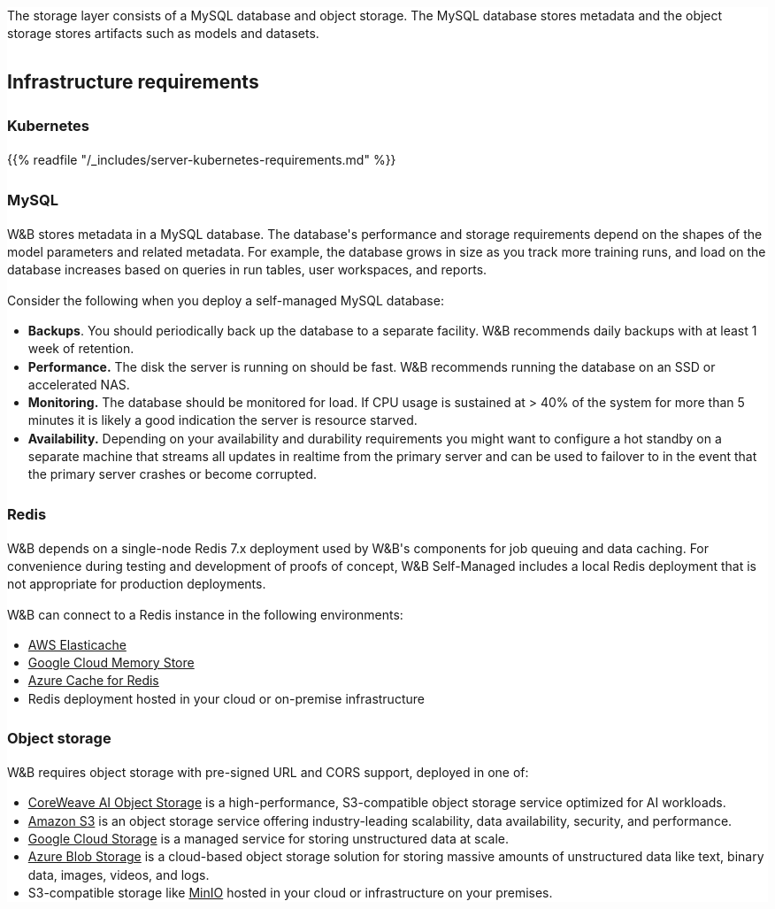 The storage layer consists of a MySQL database and object storage. The MySQL database stores metadata and the object storage stores artifacts such as models and datasets.

## Infrastructure requirements

### Kubernetes
{{% readfile "/_includes/server-kubernetes-requirements.md" %}}

### MySQL
W&B stores metadata in a MySQL database. The database's performance and storage requirements depend on the shapes of the model parameters and related metadata. For example, the database grows in size as you track more training runs, and load on the database increases based on queries in run tables, user workspaces, and reports.

Consider the following when you deploy a self-managed MySQL database:

- **Backups**. You should periodically back up the database to a separate facility. W&B recommends daily backups with at least 1 week of retention.
- **Performance.** The disk the server is running on should be fast. W&B recommends running the database on an SSD or accelerated NAS.
- **Monitoring.** The database should be monitored for load. If CPU usage is sustained at > 40% of the system for more than 5 minutes it is likely a good indication the server is resource starved.
- **Availability.** Depending on your availability and durability requirements you might want to configure a hot standby on a separate machine that streams all updates in realtime from the primary server and can be used to failover to in the event that the primary server crashes or become corrupted.

### Redis
W&B depends on a single-node Redis 7.x deployment used by W&B's components for job queuing and data caching. For convenience during testing and development of proofs of concept, W&B Self-Managed includes a local Redis deployment that is not appropriate for production deployments.

W&B can connect to a Redis instance in the following environments:

- [AWS Elasticache](https://aws.amazon.com/pm/elasticache/)
- [Google Cloud Memory Store](https://cloud.google.com/memorystore?hl=en)
- [Azure Cache for Redis](https://azure.microsoft.com/en-us/products/cache)
- Redis deployment hosted in your cloud or on-premise infrastructure

### Object storage
W&B requires object storage with pre-signed URL and CORS support, deployed in one of:

- [CoreWeave AI Object Storage](https://docs.coreweave.com/docs/products/storage/object-storage) is a high-performance, S3-compatible object storage service optimized for AI workloads.
- [Amazon S3](https://aws.amazon.com/s3/) is an object storage service offering industry-leading scalability, data availability, security, and performance.
- [Google Cloud Storage](https://cloud.google.com/storage) is a managed service for storing unstructured data at scale.
- [Azure Blob Storage](https://azure.microsoft.com/products/storage/blobs) is a cloud-based object storage solution for storing massive amounts of unstructured data like text, binary data, images, videos, and logs.
- S3-compatible storage like [MinIO](https://github.com/minio/minio) hosted in your cloud or infrastructure on your premises.
